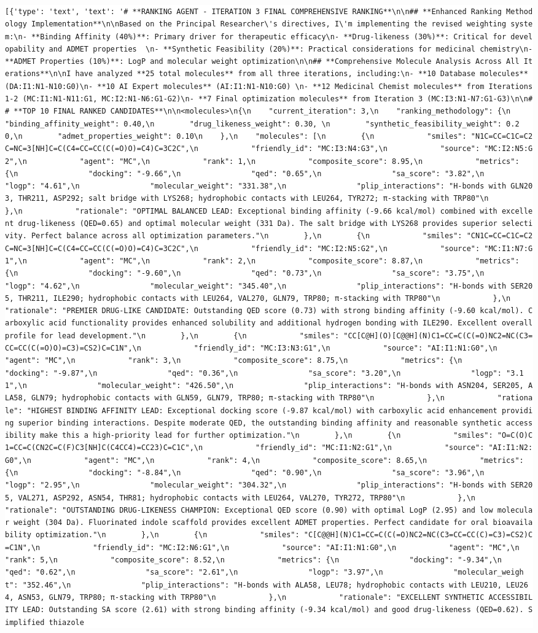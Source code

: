 ```
[{'type': 'text', 'text': '# **RANKING AGENT - ITERATION 3 FINAL COMPREHENSIVE RANKING**\n\n## **Enhanced Ranking Methodology Implementation**\n\nBased on the Principal Researcher\'s directives, I\'m implementing the revised weighting system:\n- **Binding Affinity (40%)**: Primary driver for therapeutic efficacy\n- **Drug-likeness (30%)**: Critical for developability and ADMET properties  \n- **Synthetic Feasibility (20%)**: Practical considerations for medicinal chemistry\n- **ADMET Properties (10%)**: LogP and molecular weight optimization\n\n## **Comprehensive Molecule Analysis Across All Iterations**\n\nI have analyzed **25 total molecules** from all three iterations, including:\n- **10 Database molecules** (DA:I1:N1-N10:G0)\n- **10 AI Expert molecules** (AI:I1:N1-N10:G0) \n- **12 Medicinal Chemist molecules** from Iterations 1-2 (MC:I1:N1-N11:G1, MC:I2:N1-N6:G1-G2)\n- **7 Final optimization molecules** from Iteration 3 (MC:I3:N1-N7:G1-G3)\n\n## **TOP 10 FINAL RANKED CANDIDATES**\n\n<molecules>\n{\n    "current_iteration": 3,\n    "ranking_methodology": {\n        "binding_affinity_weight": 0.40,\n        "drug_likeness_weight": 0.30, \n        "synthetic_feasibility_weight": 0.20,\n        "admet_properties_weight": 0.10\n    },\n    "molecules": [\n        {\n            "smiles": "N1C=CC=C1C=C2C=NC=3[NH]C=C(C4=CC=CC(C(=O)O)=C4)C=3C2C",\n            "friendly_id": "MC:I3:N4:G3",\n            "source": "MC:I2:N5:G2",\n            "agent": "MC",\n            "rank": 1,\n            "composite_score": 8.95,\n            "metrics": {\n                "docking": "-9.66",\n                "qed": "0.65",\n                "sa_score": "3.82",\n                "logp": "4.61",\n                "molecular_weight": "331.38",\n                "plip_interactions": "H-bonds with GLN203, THR211, ASP292; salt bridge with LYS268; hydrophobic contacts with LEU264, TYR272; π-stacking with TRP80"\n            },\n            "rationale": "OPTIMAL BALANCED LEAD: Exceptional binding affinity (-9.66 kcal/mol) combined with excellent drug-likeness (QED=0.65) and optimal molecular weight (331 Da). The salt bridge with LYS268 provides superior selectivity. Perfect balance across all optimization parameters."\n        },\n        {\n            "smiles": "CN1C=CC=C1C=C2C=NC=3[NH]C=C(C4=CC=CC(C(=O)O)=C4)C=3C2C",\n            "friendly_id": "MC:I2:N5:G2",\n            "source": "MC:I1:N7:G1",\n            "agent": "MC",\n            "rank": 2,\n            "composite_score": 8.87,\n            "metrics": {\n                "docking": "-9.60",\n                "qed": "0.73",\n                "sa_score": "3.75",\n                "logp": "4.62",\n                "molecular_weight": "345.40",\n                "plip_interactions": "H-bonds with SER205, THR211, ILE290; hydrophobic contacts with LEU264, VAL270, GLN79, TRP80; π-stacking with TRP80"\n            },\n            "rationale": "PREMIER DRUG-LIKE CANDIDATE: Outstanding QED score (0.73) with strong binding affinity (-9.60 kcal/mol). Carboxylic acid functionality provides enhanced solubility and additional hydrogen bonding with ILE290. Excellent overall profile for lead development."\n        },\n        {\n            "smiles": "CC[C@H](O)[C@@H](N)C1=CC=C(C(=O)NC2=NC(C3=CC=CC(C(=O)O)=C3)=CS2)C=C1N",\n            "friendly_id": "MC:I3:N3:G1",\n            "source": "AI:I1:N1:G0",\n            "agent": "MC",\n            "rank": 3,\n            "composite_score": 8.75,\n            "metrics": {\n                "docking": "-9.87",\n                "qed": "0.36",\n                "sa_score": "3.20",\n                "logp": "3.11",\n                "molecular_weight": "426.50",\n                "plip_interactions": "H-bonds with ASN204, SER205, ALA58, GLN79; hydrophobic contacts with GLN59, GLN79, TRP80; π-stacking with TRP80"\n            },\n            "rationale": "HIGHEST BINDING AFFINITY LEAD: Exceptional docking score (-9.87 kcal/mol) with carboxylic acid enhancement providing superior binding interactions. Despite moderate QED, the outstanding binding affinity and reasonable synthetic accessibility make this a high-priority lead for further optimization."\n        },\n        {\n            "smiles": "O=C(O)C1=CC=C(CN2C=C(F)C3[NH]C(C4CC4)=CC23)C=C1C",\n            "friendly_id": "MC:I1:N2:G1",\n            "source": "AI:I1:N2:G0",\n            "agent": "MC",\n            "rank": 4,\n            "composite_score": 8.65,\n            "metrics": {\n                "docking": "-8.84",\n                "qed": "0.90",\n                "sa_score": "3.96",\n                "logp": "2.95",\n                "molecular_weight": "304.32",\n                "plip_interactions": "H-bonds with SER205, VAL271, ASP292, ASN54, THR81; hydrophobic contacts with LEU264, VAL270, TYR272, TRP80"\n            },\n            "rationale": "OUTSTANDING DRUG-LIKENESS CHAMPION: Exceptional QED score (0.90) with optimal LogP (2.95) and low molecular weight (304 Da). Fluorinated indole scaffold provides excellent ADMET properties. Perfect candidate for oral bioavailability optimization."\n        },\n        {\n            "smiles": "C[C@@H](N)C1=CC=C(C(=O)NC2=NC(C3=CC=CC(C)=C3)=CS2)C=C1N",\n            "friendly_id": "MC:I2:N6:G1",\n            "source": "AI:I1:N1:G0",\n            "agent": "MC",\n            "rank": 5,\n            "composite_score": 8.52,\n            "metrics": {\n                "docking": "-9.34",\n                "qed": "0.62",\n                "sa_score": "2.61",\n                "logp": "3.97",\n                "molecular_weight": "352.46",\n                "plip_interactions": "H-bonds with ALA58, LEU78; hydrophobic contacts with LEU210, LEU264, ASN53, GLN79, TRP80; π-stacking with TRP80"\n            },\n            "rationale": "EXCELLENT SYNTHETIC ACCESSIBILITY LEAD: Outstanding SA score (2.61) with strong binding affinity (-9.34 kcal/mol) and good drug-likeness (QED=0.62). Simplified thiazole
```